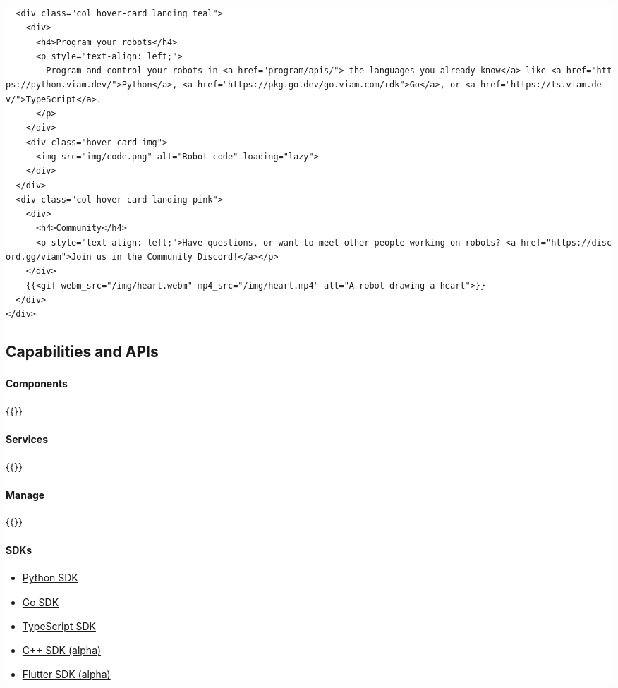       <div class="col hover-card landing teal">
        <div>
          <h4>Program your robots</h4>
          <p style="text-align: left;">
            Program and control your robots in <a href="program/apis/"> the languages you already know</a> like <a href="https://python.viam.dev/">Python</a>, <a href="https://pkg.go.dev/go.viam.com/rdk">Go</a>, or <a href="https://ts.viam.dev/">TypeScript</a>.
          </p>
        </div>
        <div class="hover-card-img">
          <img src="img/code.png" alt="Robot code" loading="lazy">
        </div>
      </div>
      <div class="col hover-card landing pink">
        <div>
          <h4>Community</h4>
          <p style="text-align: left;">Have questions, or want to meet other people working on robots? <a href="https://discord.gg/viam">Join us in the Community Discord!</a></p>
        </div>
        {{<gif webm_src="/img/heart.webm" mp4_src="/img/heart.mp4" alt="A robot drawing a heart">}}
      </div>
    </div>
</div>

<h2>Capabilities and APIs</h2>

<div class="cards max-page">
  <div class="row">
    <div class="col sectionlist">
        <div>
        <h4>Components</h4>
        {{<sectionlist sectiontitle="components">}}
        </div>
    </div>
    <div class="col sectionlist">
        <div>
        <h4>Services</h4>
        {{<sectionlist sectiontitle="services">}}
        </div>
    </div>
    <div class="col sectionlist">
        <div>
        <h4>Manage</h4>
        {{<sectionlist sectiontitle="manage">}}
        </div>
    </div>
    <div class="col sectionlist">
        <div>
        <h4>SDKs</h4>
        <ul class="sectionlist">
        <a href="https://python.viam.dev/" target="_blank"><li><p>Python SDK</p></li></a>
        <a href="https://pkg.go.dev/go.viam.com/rdk" target="_blank"><li><p>Go SDK</p></li></a>
        <a href="https://ts.viam.dev/" target="_blank"><li><p>TypeScript SDK</p></li></a>
        <a href="https://cpp.viam.dev/" target="_blank"><li><p>C++ SDK (alpha)</p></li></a>
        <a href="https://github.com/viamrobotics/viam-flutter-sdk" target="_blank"><li><p>Flutter SDK (alpha)</p></li></a>
        </ul>
        </div>
    </div>
  </div>
</div>
